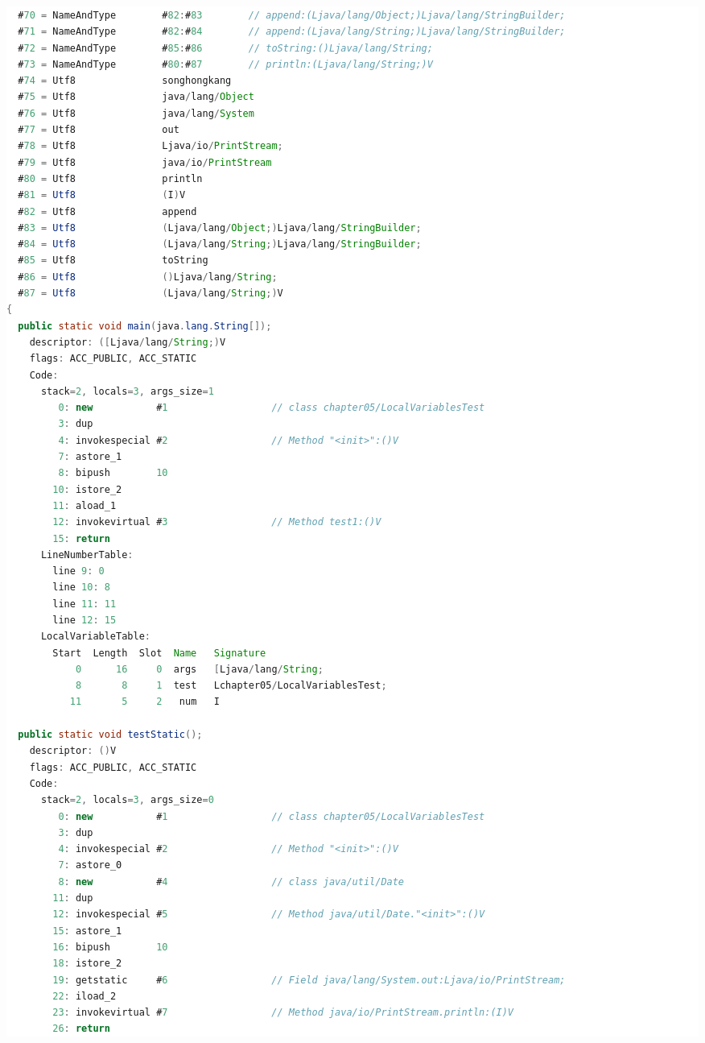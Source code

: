 ```java
  #70 = NameAndType        #82:#83        // append:(Ljava/lang/Object;)Ljava/lang/StringBuilder;
  #71 = NameAndType        #82:#84        // append:(Ljava/lang/String;)Ljava/lang/StringBuilder;
  #72 = NameAndType        #85:#86        // toString:()Ljava/lang/String;
  #73 = NameAndType        #80:#87        // println:(Ljava/lang/String;)V
  #74 = Utf8               songhongkang
  #75 = Utf8               java/lang/Object
  #76 = Utf8               java/lang/System
  #77 = Utf8               out
  #78 = Utf8               Ljava/io/PrintStream;
  #79 = Utf8               java/io/PrintStream
  #80 = Utf8               println
  #81 = Utf8               (I)V
  #82 = Utf8               append
  #83 = Utf8               (Ljava/lang/Object;)Ljava/lang/StringBuilder;
  #84 = Utf8               (Ljava/lang/String;)Ljava/lang/StringBuilder;
  #85 = Utf8               toString
  #86 = Utf8               ()Ljava/lang/String;
  #87 = Utf8               (Ljava/lang/String;)V
{
  public static void main(java.lang.String[]);
    descriptor: ([Ljava/lang/String;)V
    flags: ACC_PUBLIC, ACC_STATIC
    Code:
      stack=2, locals=3, args_size=1
         0: new           #1                  // class chapter05/LocalVariablesTest
         3: dup
         4: invokespecial #2                  // Method "<init>":()V
         7: astore_1
         8: bipush        10
        10: istore_2
        11: aload_1
        12: invokevirtual #3                  // Method test1:()V
        15: return
      LineNumberTable:
        line 9: 0
        line 10: 8
        line 11: 11
        line 12: 15
      LocalVariableTable:
        Start  Length  Slot  Name   Signature
            0      16     0  args   [Ljava/lang/String;
            8       8     1  test   Lchapter05/LocalVariablesTest;
           11       5     2   num   I

  public static void testStatic();
    descriptor: ()V
    flags: ACC_PUBLIC, ACC_STATIC
    Code:
      stack=2, locals=3, args_size=0
         0: new           #1                  // class chapter05/LocalVariablesTest
         3: dup
         4: invokespecial #2                  // Method "<init>":()V
         7: astore_0
         8: new           #4                  // class java/util/Date
        11: dup
        12: invokespecial #5                  // Method java/util/Date."<init>":()V
        15: astore_1
        16: bipush        10
        18: istore_2
        19: getstatic     #6                  // Field java/lang/System.out:Ljava/io/PrintStream;
        22: iload_2
        23: invokevirtual #7                  // Method java/io/PrintStream.println:(I)V
        26: return
```